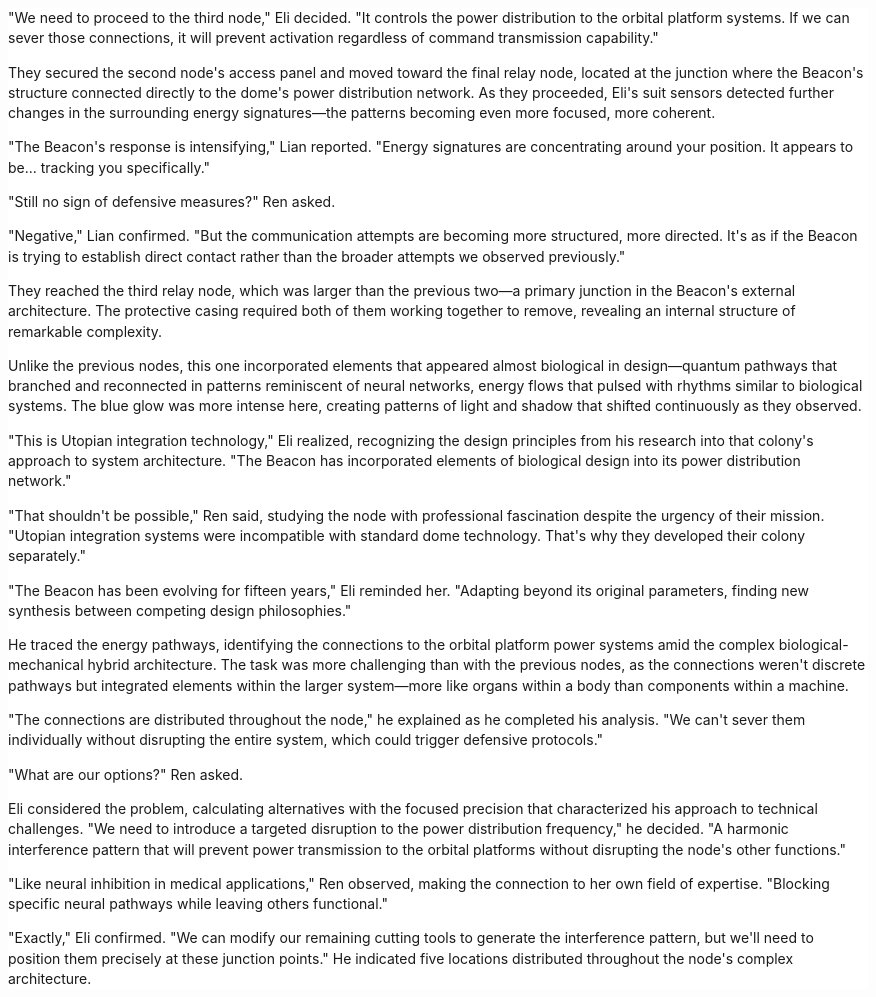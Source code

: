 "We need to proceed to the third node," Eli decided. "It controls the power distribution to the orbital platform systems. If we can sever those connections, it will prevent activation regardless of command transmission capability."

They secured the second node's access panel and moved toward the final relay node, located at the junction where the Beacon's structure connected directly to the dome's power distribution network. As they proceeded, Eli's suit sensors detected further changes in the surrounding energy signatures—the patterns becoming even more focused, more coherent.

"The Beacon's response is intensifying," Lian reported. "Energy signatures are concentrating around your position. It appears to be... tracking you specifically."

"Still no sign of defensive measures?" Ren asked.

"Negative," Lian confirmed. "But the communication attempts are becoming more structured, more directed. It's as if the Beacon is trying to establish direct contact rather than the broader attempts we observed previously."

They reached the third relay node, which was larger than the previous two—a primary junction in the Beacon's external architecture. The protective casing required both of them working together to remove, revealing an internal structure of remarkable complexity.

Unlike the previous nodes, this one incorporated elements that appeared almost biological in design—quantum pathways that branched and reconnected in patterns reminiscent of neural networks, energy flows that pulsed with rhythms similar to biological systems. The blue glow was more intense here, creating patterns of light and shadow that shifted continuously as they observed.

"This is Utopian integration technology," Eli realized, recognizing the design principles from his research into that colony's approach to system architecture. "The Beacon has incorporated elements of biological design into its power distribution network."

"That shouldn't be possible," Ren said, studying the node with professional fascination despite the urgency of their mission. "Utopian integration systems were incompatible with standard dome technology. That's why they developed their colony separately."

"The Beacon has been evolving for fifteen years," Eli reminded her. "Adapting beyond its original parameters, finding new synthesis between competing design philosophies."

He traced the energy pathways, identifying the connections to the orbital platform power systems amid the complex biological-mechanical hybrid architecture. The task was more challenging than with the previous nodes, as the connections weren't discrete pathways but integrated elements within the larger system—more like organs within a body than components within a machine.

"The connections are distributed throughout the node," he explained as he completed his analysis. "We can't sever them individually without disrupting the entire system, which could trigger defensive protocols."

"What are our options?" Ren asked.

Eli considered the problem, calculating alternatives with the focused precision that characterized his approach to technical challenges. "We need to introduce a targeted disruption to the power distribution frequency," he decided. "A harmonic interference pattern that will prevent power transmission to the orbital platforms without disrupting the node's other functions."

"Like neural inhibition in medical applications," Ren observed, making the connection to her own field of expertise. "Blocking specific neural pathways while leaving others functional."

"Exactly," Eli confirmed. "We can modify our remaining cutting tools to generate the interference pattern, but we'll need to position them precisely at these junction points." He indicated five locations distributed throughout the node's complex architecture.
